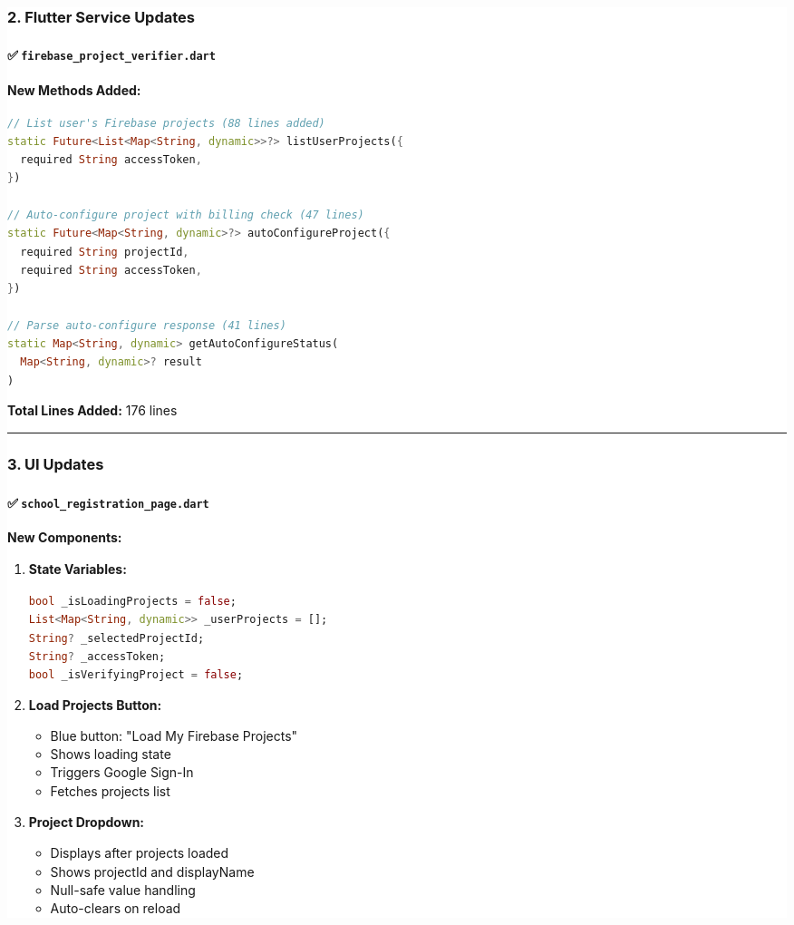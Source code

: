 
### 2. Flutter Service Updates

#### ✅ `firebase_project_verifier.dart`
**New Methods Added:**

```dart
// List user's Firebase projects (88 lines added)
static Future<List<Map<String, dynamic>>?> listUserProjects({
  required String accessToken,
})

// Auto-configure project with billing check (47 lines)
static Future<Map<String, dynamic>?> autoConfigureProject({
  required String projectId,
  required String accessToken,
})

// Parse auto-configure response (41 lines)
static Map<String, dynamic> getAutoConfigureStatus(
  Map<String, dynamic>? result
)
```

**Total Lines Added:** 176 lines

---

### 3. UI Updates

#### ✅ `school_registration_page.dart`
**New Components:**

1. **State Variables:**
   ```dart
   bool _isLoadingProjects = false;
   List<Map<String, dynamic>> _userProjects = [];
   String? _selectedProjectId;
   String? _accessToken;
   bool _isVerifyingProject = false;
   ```

2. **Load Projects Button:**
   - Blue button: "Load My Firebase Projects"
   - Shows loading state
   - Triggers Google Sign-In
   - Fetches projects list

3. **Project Dropdown:**
   - Displays after projects loaded
   - Shows projectId and displayName
   - Null-safe value handling
   - Auto-clears on reload

